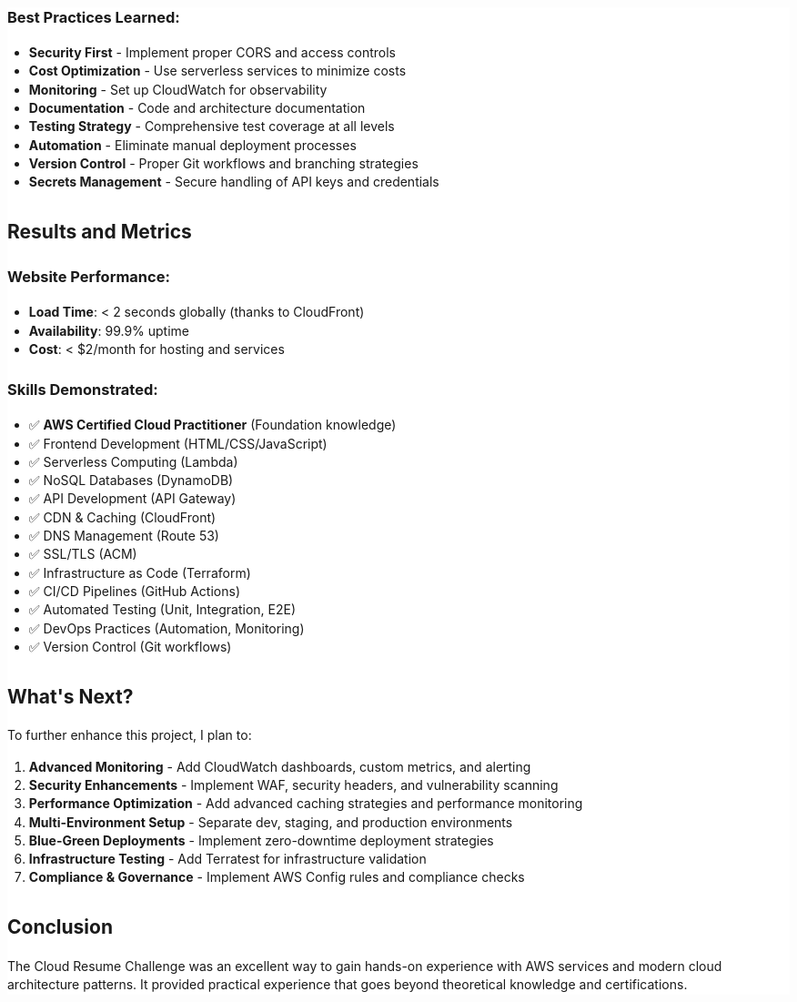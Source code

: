 ### Best Practices Learned:
- **Security First** - Implement proper CORS and access controls
- **Cost Optimization** - Use serverless services to minimize costs
- **Monitoring** - Set up CloudWatch for observability
- **Documentation** - Code and architecture documentation
- **Testing Strategy** - Comprehensive test coverage at all levels
- **Automation** - Eliminate manual deployment processes
- **Version Control** - Proper Git workflows and branching strategies
- **Secrets Management** - Secure handling of API keys and credentials

## Results and Metrics

### Website Performance:
- **Load Time**: < 2 seconds globally (thanks to CloudFront)
- **Availability**: 99.9% uptime
- **Cost**: < $2/month for hosting and services

### Skills Demonstrated:
- ✅ **AWS Certified Cloud Practitioner** (Foundation knowledge)
- ✅ Frontend Development (HTML/CSS/JavaScript)
- ✅ Serverless Computing (Lambda)
- ✅ NoSQL Databases (DynamoDB)
- ✅ API Development (API Gateway)
- ✅ CDN & Caching (CloudFront)
- ✅ DNS Management (Route 53)
- ✅ SSL/TLS (ACM)
- ✅ Infrastructure as Code (Terraform)
- ✅ CI/CD Pipelines (GitHub Actions)
- ✅ Automated Testing (Unit, Integration, E2E)
- ✅ DevOps Practices (Automation, Monitoring)
- ✅ Version Control (Git workflows)

## What's Next?

To further enhance this project, I plan to:

1. **Advanced Monitoring** - Add CloudWatch dashboards, custom metrics, and alerting
2. **Security Enhancements** - Implement WAF, security headers, and vulnerability scanning
3. **Performance Optimization** - Add advanced caching strategies and performance monitoring
4. **Multi-Environment Setup** - Separate dev, staging, and production environments
5. **Blue-Green Deployments** - Implement zero-downtime deployment strategies
6. **Infrastructure Testing** - Add Terratest for infrastructure validation
7. **Compliance & Governance** - Implement AWS Config rules and compliance checks

## Conclusion

The Cloud Resume Challenge was an excellent way to gain hands-on experience with AWS services and modern cloud architecture patterns. It provided practical experience that goes beyond theoretical knowledge and certifications.
